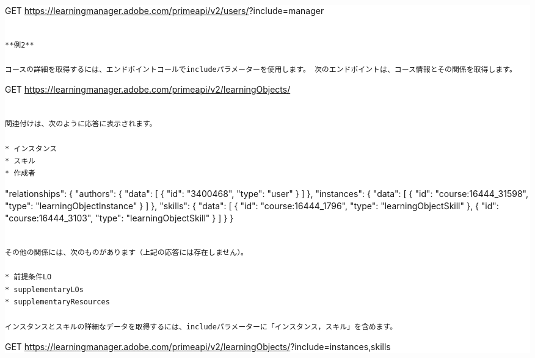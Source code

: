 ```
```
GET https://learningmanager.adobe.com/primeapi/v2/users/<userid>?include=manager
```

**例2**

コースの詳細を取得するには、エンドポイントコールでincludeパラメーターを使用します。 次のエンドポイントは、コース情報とその関係を取得します。

```
GET https://learningmanager.adobe.com/primeapi/v2/learningObjects/<courseID>
```

関連付けは、次のように応答に表示されます。

* インスタンス
* スキル
* 作成者

```
"relationships": {
            "authors": {
                "data": [
                    {
                        "id": "3400468",
                        "type": "user"
                    }
                ]
            },
            "instances": {
                "data": [
                    {
                        "id": "course:16444_31598",
                        "type": "learningObjectInstance"
                    }
                ]
            },
            "skills": {
                "data": [
                    {
                        "id": "course:16444_1796",
                        "type": "learningObjectSkill"
                    },
                    {
                        "id": "course:16444_3103",
                        "type": "learningObjectSkill"
                    }
                ]
            }
        }
```

その他の関係には、次のものがあります（上記の応答には存在しません）。

* 前提条件LO
* supplementaryLOs
* supplementaryResources

インスタンスとスキルの詳細なデータを取得するには、includeパラメーターに「インスタンス，スキル」を含めます。

```
GET https://learningmanager.adobe.com/primeapi/v2/learningObjects/<courseID>?include=instances,skills
```

```